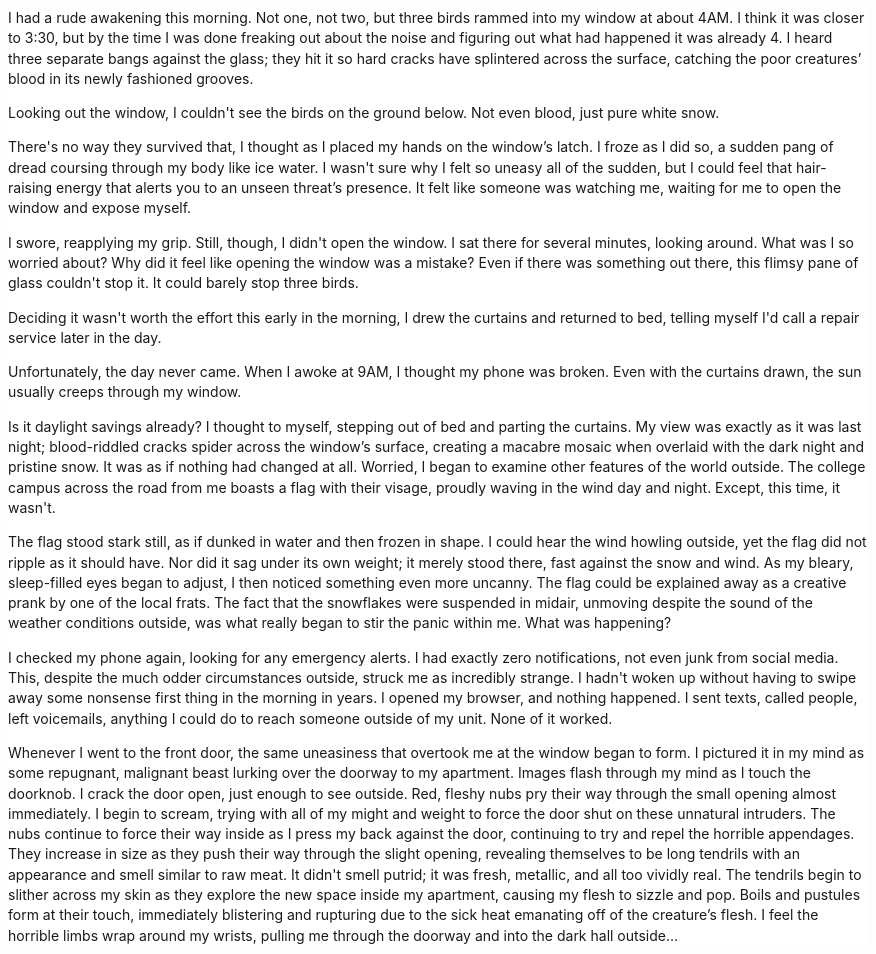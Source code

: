 I had a rude awakening this morning. Not one, not two, but three birds rammed into my window at about 4AM. I think it was closer to 3:30, but by the time I was done freaking out about the noise and figuring out what had happened it was already 4. I heard three separate bangs against the glass; they hit it so hard cracks have splintered across the surface, catching the poor creatures’ blood in its newly fashioned grooves.

Looking out the window, I couldn't see the birds on the ground below. Not even blood, just pure white snow. 

There's no way they survived that, I thought as I placed my hands on the window’s latch. I froze as I did so, a sudden pang of dread coursing through my body like ice water. I wasn't sure why I felt so uneasy all of the sudden, but I could feel that hair-raising energy that alerts you to an unseen threat’s presence. It felt like someone was watching me, waiting for me to open the window and expose myself. 

I swore, reapplying my grip. Still, though, I didn't open the window. I sat there for several minutes, looking around. What was I so worried about? Why did it feel like opening the window was a mistake? Even if there was something out there, this flimsy pane of glass couldn't stop it. It could barely stop three birds. 

Deciding it wasn't worth the effort this early in the morning, I drew the curtains and returned to bed, telling myself I'd call a repair service later in the day.

Unfortunately, the day never came. When I awoke at 9AM, I thought my phone was broken. Even with the curtains drawn, the sun usually creeps through my window. 

Is it daylight savings already? I thought to myself, stepping out of bed and parting the curtains. My view was exactly as it was last night; blood-riddled cracks spider across the window’s surface, creating a macabre mosaic when overlaid with the dark night and pristine snow. It was as if nothing had changed at all. Worried, I began to examine other features of the world outside. The college campus across the road from me boasts a flag with their visage, proudly waving in the wind day and night. Except, this time, it wasn't. 

The flag stood stark still, as if dunked in water and then frozen in shape. I could hear the wind howling outside, yet the flag did not ripple as it should have. Nor did it sag under its own weight; it merely stood there, fast against the snow and wind. As my bleary, sleep-filled eyes began to adjust, I then noticed something even more uncanny. The flag could be explained away as a creative prank by one of the local frats. The fact that the snowflakes were suspended in midair, unmoving despite the sound of the weather conditions outside, was what really began to stir the panic within me. What was happening?

I checked my phone again, looking for any emergency alerts. I had exactly zero notifications, not even junk from social media. This, despite the much odder circumstances outside, struck me as incredibly strange. I hadn't woken up without having to swipe away some nonsense first thing in the morning in years. I opened my browser, and nothing happened. I sent texts, called people, left voicemails, anything I could do to reach someone outside of my unit. None of it worked. 

Whenever I went to the front door, the same uneasiness that overtook me at the window began to form. I pictured it in my mind as some repugnant, malignant beast lurking over the doorway to my apartment. Images flash through my mind as I touch the doorknob. I crack the door open, just enough to see outside. Red, fleshy nubs pry their way through the small opening almost immediately. I begin to scream, trying with all of my might and weight to force the door shut on these unnatural intruders. The nubs continue to force their way inside as I press my back against the door, continuing to try and repel the horrible appendages. They increase in size as they push their way through the slight opening, revealing themselves to be long tendrils with an appearance and smell similar to raw meat. It didn't smell putrid; it was fresh, metallic, and all too vividly real. The tendrils begin to slither across my skin as they explore the new space inside my apartment, causing my flesh to sizzle and pop. Boils and pustules form at their touch, immediately blistering and rupturing due to the sick heat emanating off of the creature’s flesh. I feel the horrible limbs wrap around my wrists, pulling me through the doorway and into the dark hall outside…

